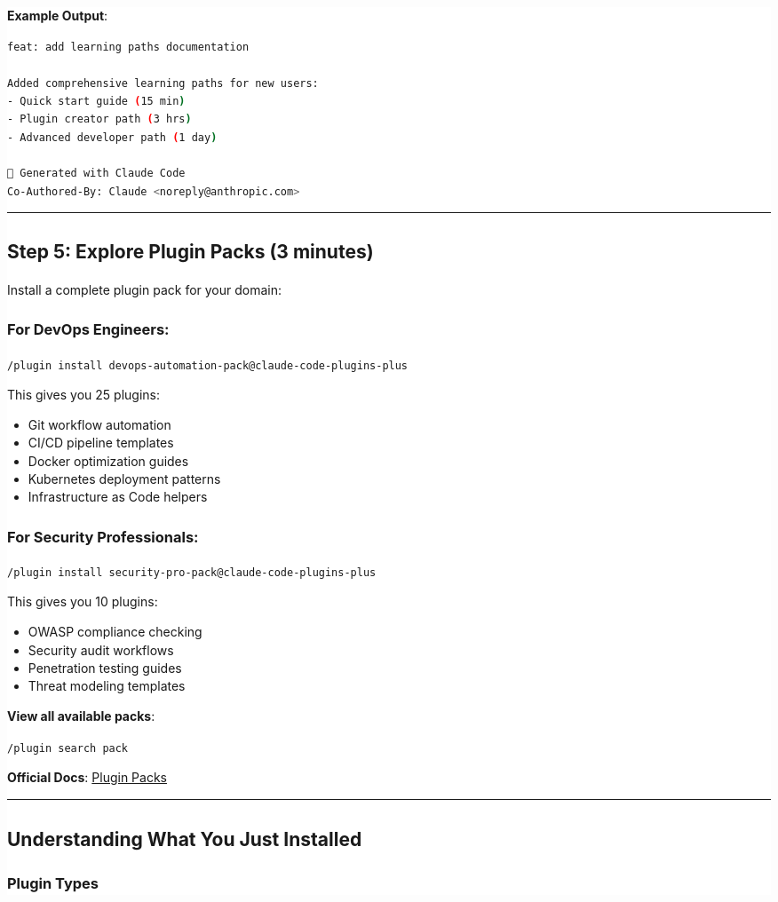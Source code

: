 **Example Output**:
```bash
feat: add learning paths documentation

Added comprehensive learning paths for new users:
- Quick start guide (15 min)
- Plugin creator path (3 hrs)
- Advanced developer path (1 day)

🤖 Generated with Claude Code
Co-Authored-By: Claude <noreply@anthropic.com>
```

---

## Step 5: Explore Plugin Packs (3 minutes)

Install a complete plugin pack for your domain:

### For DevOps Engineers:
```bash
/plugin install devops-automation-pack@claude-code-plugins-plus
```

This gives you 25 plugins:
- Git workflow automation
- CI/CD pipeline templates
- Docker optimization guides
- Kubernetes deployment patterns
- Infrastructure as Code helpers

### For Security Professionals:
```bash
/plugin install security-pro-pack@claude-code-plugins-plus
```

This gives you 10 plugins:
- OWASP compliance checking
- Security audit workflows
- Penetration testing guides
- Threat modeling templates

**View all available packs**:
```bash
/plugin search pack
```

**Official Docs**: [Plugin Packs](https://docs.claude.com/en/docs/claude-code/plugins#plugin-packs)

---

## Understanding What You Just Installed

### Plugin Types
